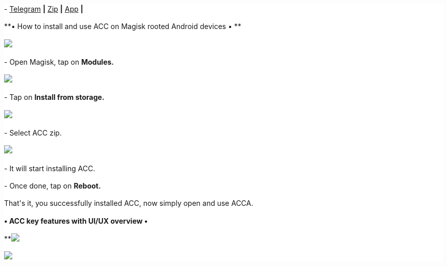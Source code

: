 \- [Telegram](https://t.me/tecnohios/23066) **|** [Zip](https://t.me/tecnohios/23066) **|** [App](https://t.me/tecnohios/23068) **|** 

**• How to install and use ACC on Magisk rooted Android devices • **

 **[![](https://blogger.googleusercontent.com/img/a/AVvXsEiF768JzazSibVMZXzM7S6CTrx8S3lHc1nRIkrNpFtGy33YqhEAXPvjG2FX02gXwJgdsy8E8wEx4LBPq5h8sQJqsZOG_ZIXzwr3T87Hs-9RuXVU00xYl-miVFIEkh94rrw-6t5qntidBOZmIJ-t5aWwpypmxMupMlc8jx52Pyq4xBneYZLMiPA5-sbAbHgn)](https://blogger.googleusercontent.com/img/a/AVvXsEiF768JzazSibVMZXzM7S6CTrx8S3lHc1nRIkrNpFtGy33YqhEAXPvjG2FX02gXwJgdsy8E8wEx4LBPq5h8sQJqsZOG_ZIXzwr3T87Hs-9RuXVU00xYl-miVFIEkh94rrw-6t5qntidBOZmIJ-t5aWwpypmxMupMlc8jx52Pyq4xBneYZLMiPA5-sbAbHgn)** 

\- Open Magisk, tap on **Modules.**

 **[![](https://blogger.googleusercontent.com/img/a/AVvXsEgRiejgBreG5gnq8OIPj48SAVNDL-KAAy5PnwKhy2tovMNbUSEe_MRs9IAi0BDLKcf5HJWmejpUwRHVgRz9kF9B21Hgh0Y_Q8yOYYRRqbKXMULCcCno5TyDYWN8QYk9YAnm6KKhERoPrBle_KEden4VU6fgLY-opyShb4SSjua-JE7lzo9SQFl82lynYpLg)](https://blogger.googleusercontent.com/img/a/AVvXsEgRiejgBreG5gnq8OIPj48SAVNDL-KAAy5PnwKhy2tovMNbUSEe_MRs9IAi0BDLKcf5HJWmejpUwRHVgRz9kF9B21Hgh0Y_Q8yOYYRRqbKXMULCcCno5TyDYWN8QYk9YAnm6KKhERoPrBle_KEden4VU6fgLY-opyShb4SSjua-JE7lzo9SQFl82lynYpLg)** 

\- Tap on **Install from storage.**

 **[![](https://blogger.googleusercontent.com/img/a/AVvXsEhk9EiEY8U-CigL_FuwEqceKVF7kNf2KDk17SvRPeqCz_00IqpNwcLI-Gf0ZRL5xnDJjUdikA3uvb_ZaOKhYF1ps0rQ9DoifvIbm72kzWLUkK-0chn1pBeGBQw9dnurn5wgb_SN_dQqEEIs8joTTtlHz12PI1jdwr402AsacyflvEor0_FML-z3wWUA_Vj4)](https://blogger.googleusercontent.com/img/a/AVvXsEhk9EiEY8U-CigL_FuwEqceKVF7kNf2KDk17SvRPeqCz_00IqpNwcLI-Gf0ZRL5xnDJjUdikA3uvb_ZaOKhYF1ps0rQ9DoifvIbm72kzWLUkK-0chn1pBeGBQw9dnurn5wgb_SN_dQqEEIs8joTTtlHz12PI1jdwr402AsacyflvEor0_FML-z3wWUA_Vj4)** 

\- Select ACC zip.

  

 [![](https://blogger.googleusercontent.com/img/a/AVvXsEgWIDd2bgdVx79uRy6buVObC-FoeHkHjkrp914hfwTimfCWafAHJKbmbA4qlU4C6Pqz6_xQYTEXM7Ak59ELVo-s0DyJccdrPNtMfT3UB-nrInHBQhcQUEXeJrH8xpatyckRcLB3AHHaq59uVS9ZpRNk7Vq8Adr3rGbApPjAFlekrTkHXomZ34hve9anbTyH)](https://blogger.googleusercontent.com/img/a/AVvXsEgWIDd2bgdVx79uRy6buVObC-FoeHkHjkrp914hfwTimfCWafAHJKbmbA4qlU4C6Pqz6_xQYTEXM7Ak59ELVo-s0DyJccdrPNtMfT3UB-nrInHBQhcQUEXeJrH8xpatyckRcLB3AHHaq59uVS9ZpRNk7Vq8Adr3rGbApPjAFlekrTkHXomZ34hve9anbTyH) 

  

\- It will start installing ACC.

  

\- Once done, tap on **Reboot.**

That's it, you successfully installed ACC, now simply open and use ACCA.

  

**• ACC key features with UI/UX overview •**

 **[![](https://blogger.googleusercontent.com/img/a/AVvXsEi9Tma3NvAMBHMOwYdNr0BE-rN8FDL9LKYO0Pb4ja4dG_pXQgTQfuZtiHlZefZmwjOk0RLU3rnIl_qZupbSfWZPdR5kfy3hfnGBNSCQgFLpDO09Et9sJQEB2_VqoQQQYpDHU-I5lh9_J7Fj_5J4yLldbM9U4Xx5OVx0i4t-xeOT8LNW-WVC3N4dDeT-a9sS)](https://blogger.googleusercontent.com/img/a/AVvXsEi9Tma3NvAMBHMOwYdNr0BE-rN8FDL9LKYO0Pb4ja4dG_pXQgTQfuZtiHlZefZmwjOk0RLU3rnIl_qZupbSfWZPdR5kfy3hfnGBNSCQgFLpDO09Et9sJQEB2_VqoQQQYpDHU-I5lh9_J7Fj_5J4yLldbM9U4Xx5OVx0i4t-xeOT8LNW-WVC3N4dDeT-a9sS) 

 [![](https://blogger.googleusercontent.com/img/a/AVvXsEjKaFUvTKY_JpMJMIeqknWHYednCdG4kMA3SfpOmxQ7AX7FOFykg1hs116bIhQfRXBmHHo5IoCk2MvfDxMfScmyP9rM0QuRBsDs907v7QB0THCEUaXPqidIP8Hrmam-Ot6MsG2gvHrWwXh_FpizOmfIIWuYhKWkdir7a_rdLomOaaVejPBVZmRRPo_lge6S)](https://blogger.googleusercontent.com/img/a/AVvXsEjKaFUvTKY_JpMJMIeqknWHYednCdG4kMA3SfpOmxQ7AX7FOFykg1hs116bIhQfRXBmHHo5IoCk2MvfDxMfScmyP9rM0QuRBsDs907v7QB0THCEUaXPqidIP8Hrmam-Ot6MsG2gvHrWwXh_FpizOmfIIWuYhKWkdir7a_rdLomOaaVejPBVZmRRPo_lge6S) 
